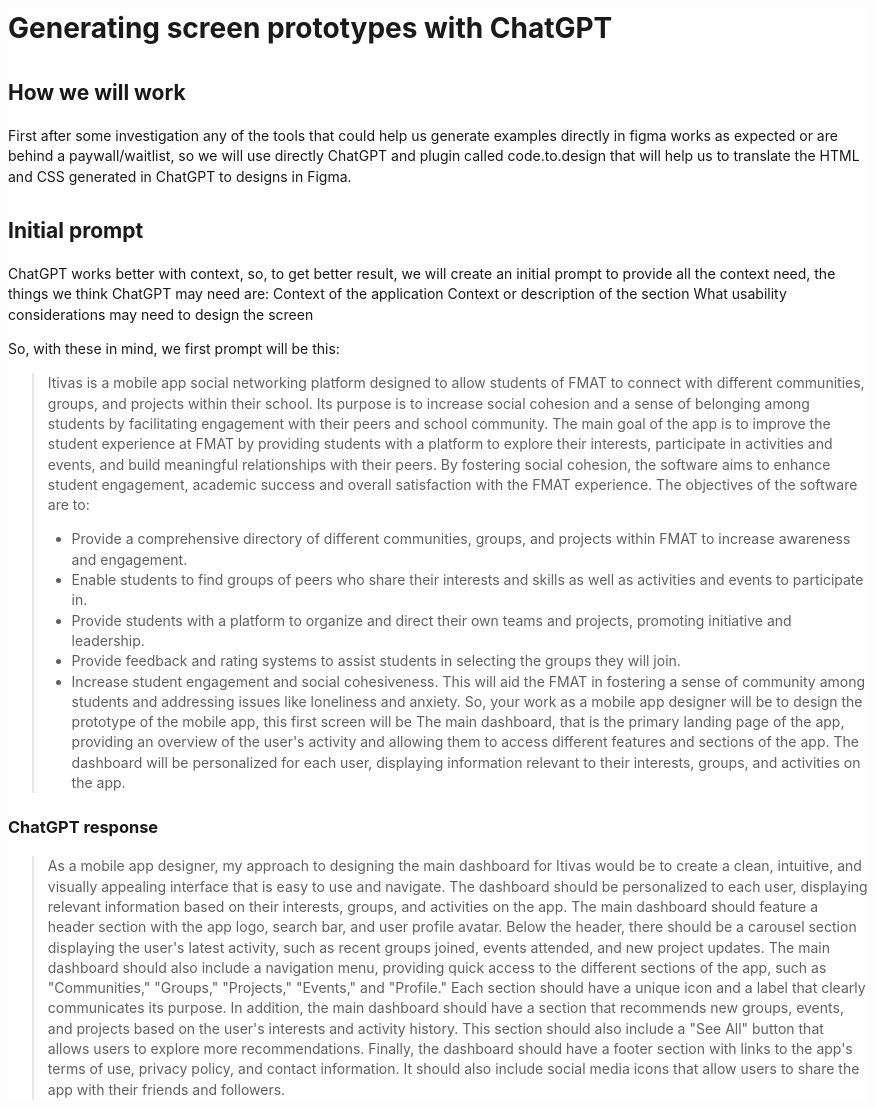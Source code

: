 # Generating screen prototypes with ChatGPT

## How we will work

First after some investigation any of the tools that could help us generate examples directly in figma works as expected or are behind a paywall/waitlist, so we will use directly ChatGPT and plugin called code.to.design that will help us to translate the HTML and CSS generated in ChatGPT to designs in Figma.

## Initial prompt

ChatGPT works better with context, so, to get better result, we will create an initial prompt to provide all the context need, the things we think ChatGPT may need are:
Context of the application
Context or description of the section
What usability considerations may need to design the screen

So, with these in mind, we first prompt will be this:

> Itivas is a mobile app social networking platform designed to allow students of FMAT to connect with different communities, groups, and projects within their school. Its purpose is to increase social cohesion and a sense of belonging among students by facilitating engagement with their peers and school community.
> The main goal of the app is to improve the student experience at FMAT by providing students with a platform to explore their interests, participate in activities and events, and build meaningful relationships with their peers. By fostering social cohesion, the software aims to enhance student engagement, academic success and overall satisfaction with the FMAT experience.
> The objectives of the software are to:
>
> - Provide a comprehensive directory of different communities, groups, and projects within FMAT to increase awareness and engagement.
> - Enable students to find groups of peers who share their interests and skills as well as activities and events to participate in.
> - Provide students with a platform to organize and direct their own teams and projects, promoting initiative and leadership.
> - Provide feedback and rating systems to assist students in selecting the groups they will join.
> - Increase student engagement and social cohesiveness. This will aid the FMAT in fostering a sense of community among students and addressing issues like loneliness and anxiety.
>   So, your work as a mobile app designer will be to design the prototype of the mobile app, this first screen will be The main dashboard, that is the primary landing page of the app, providing an overview of the user's activity and allowing them to access different features and sections of the app. The dashboard will be personalized for each user, displaying information relevant to their interests, groups, and activities on the app.

### ChatGPT response

> As a mobile app designer, my approach to designing the main dashboard for Itivas would be to create a clean, intuitive, and visually appealing interface that is easy to use and navigate. The dashboard should be personalized to each user, displaying relevant information based on their interests, groups, and activities on the app.
> The main dashboard should feature a header section with the app logo, search bar, and user profile avatar. Below the header, there should be a carousel section displaying the user's latest activity, such as recent groups joined, events attended, and new project updates.
> The main dashboard should also include a navigation menu, providing quick access to the different sections of the app, such as "Communities," "Groups," "Projects," "Events," and "Profile." Each section should have a unique icon and a label that clearly communicates its purpose.
> In addition, the main dashboard should have a section that recommends new groups, events, and projects based on the user's interests and activity history. This section should also include a "See All" button that allows users to explore more recommendations.
> Finally, the dashboard should have a footer section with links to the app's terms of use, privacy policy, and contact information. It should also include social media icons that allow users to share the app with their friends and followers.